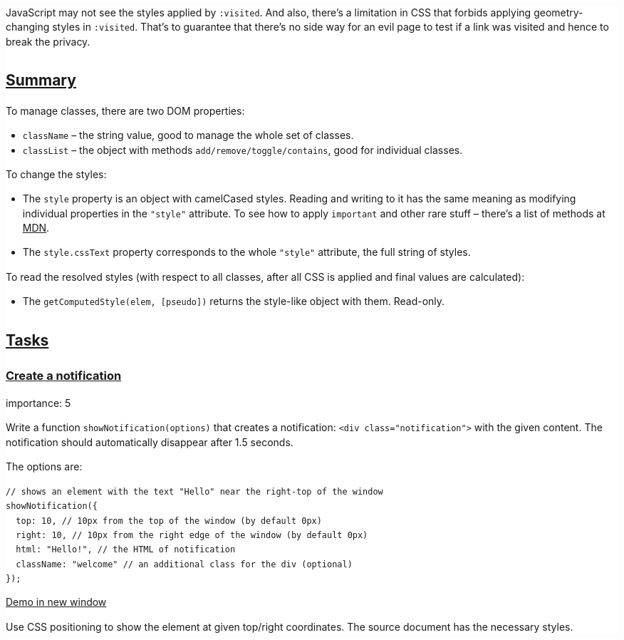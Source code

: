 JavaScript may not see the styles applied by `:visited`. And also, there’s a limitation in CSS that forbids applying geometry-changing styles in `:visited`. That’s to guarantee that there’s no side way for an evil page to test if a link was visited and hence to break the privacy.

## <a href="#summary" id="summary" class="main__anchor">Summary</a>

To manage classes, there are two DOM properties:

-   `className` – the string value, good to manage the whole set of classes.
-   `classList` – the object with methods `add/remove/toggle/contains`, good for individual classes.

To change the styles:

-   The `style` property is an object with camelCased styles. Reading and writing to it has the same meaning as modifying individual properties in the `"style"` attribute. To see how to apply `important` and other rare stuff – there’s a list of methods at [MDN](https://developer.mozilla.org/en-US/docs/Web/API/CSSStyleDeclaration).

-   The `style.cssText` property corresponds to the whole `"style"` attribute, the full string of styles.

To read the resolved styles (with respect to all classes, after all CSS is applied and final values are calculated):

-   The `getComputedStyle(elem, [pseudo])` returns the style-like object with them. Read-only.

## <a href="#tasks" class="tasks__title-anchor main__anchor main__anchor main__anchor_noicon">Tasks</a>

### <a href="#create-a-notification" id="create-a-notification" class="main__anchor">Create a notification</a>

<a href="/task/create-notification" class="task__open-link"></a>

<span class="task__importance" title="How important is the task, from 1 to 5">importance: 5</span>

Write a function `showNotification(options)` that creates a notification: `<div class="notification">` with the given content. The notification should automatically disappear after 1.5 seconds.

The options are:

    // shows an element with the text "Hello" near the right-top of the window
    showNotification({
      top: 10, // 10px from the top of the window (by default 0px)
      right: 10, // 10px from the right edge of the window (by default 0px)
      html: "Hello!", // the HTML of notification
      className: "welcome" // an additional class for the div (optional)
    });

[Demo in new window](https://en.js.cx/task/create-notification/solution/)

Use CSS positioning to show the element at given top/right coordinates. The source document has the necessary styles.
